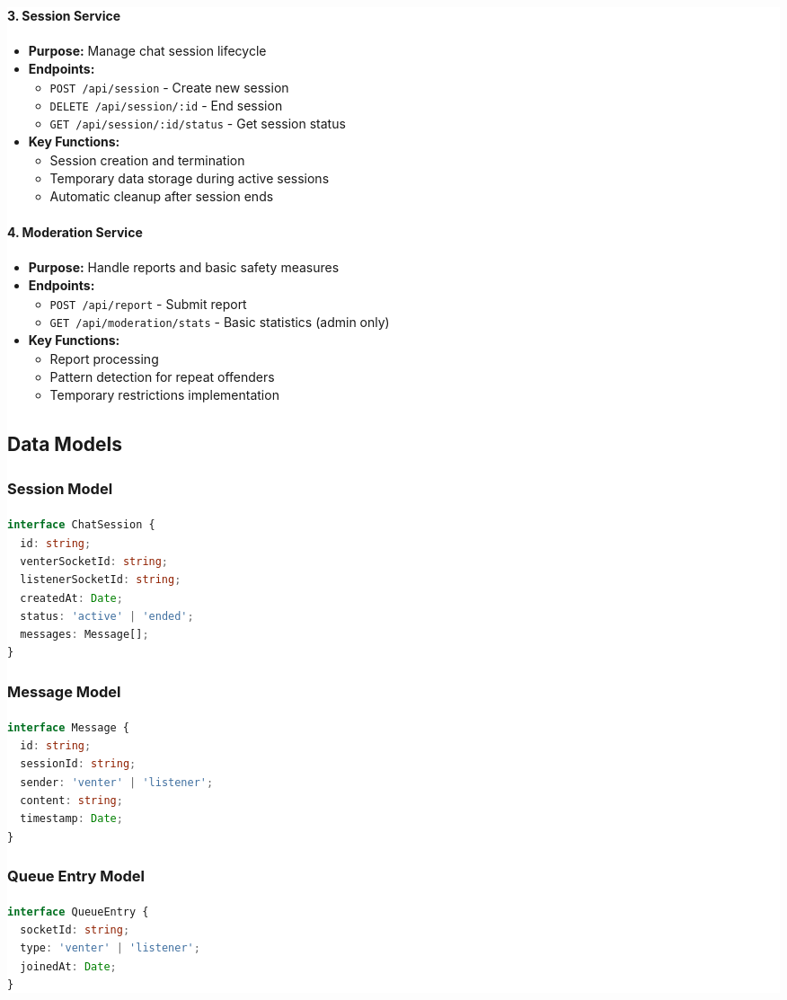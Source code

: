 #### 3. Session Service
- **Purpose:** Manage chat session lifecycle
- **Endpoints:**
  - `POST /api/session` - Create new session
  - `DELETE /api/session/:id` - End session
  - `GET /api/session/:id/status` - Get session status
- **Key Functions:**
  - Session creation and termination
  - Temporary data storage during active sessions
  - Automatic cleanup after session ends

#### 4. Moderation Service
- **Purpose:** Handle reports and basic safety measures
- **Endpoints:**
  - `POST /api/report` - Submit report
  - `GET /api/moderation/stats` - Basic statistics (admin only)
- **Key Functions:**
  - Report processing
  - Pattern detection for repeat offenders
  - Temporary restrictions implementation

## Data Models

### Session Model
```typescript
interface ChatSession {
  id: string;
  venterSocketId: string;
  listenerSocketId: string;
  createdAt: Date;
  status: 'active' | 'ended';
  messages: Message[];
}
```

### Message Model
```typescript
interface Message {
  id: string;
  sessionId: string;
  sender: 'venter' | 'listener';
  content: string;
  timestamp: Date;
}
```

### Queue Entry Model
```typescript
interface QueueEntry {
  socketId: string;
  type: 'venter' | 'listener';
  joinedAt: Date;
}
```
